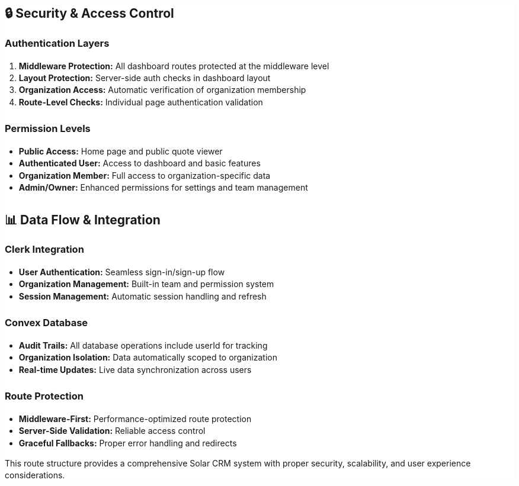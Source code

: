 ## 🔒 Security & Access Control

### Authentication Layers
1. **Middleware Protection:** All dashboard routes protected at the middleware level
2. **Layout Protection:** Server-side auth checks in dashboard layout
3. **Organization Access:** Automatic verification of organization membership
4. **Route-Level Checks:** Individual page authentication validation

### Permission Levels
- **Public Access:** Home page and public quote viewer
- **Authenticated User:** Access to dashboard and basic features
- **Organization Member:** Full access to organization-specific data
- **Admin/Owner:** Enhanced permissions for settings and team management

## 📊 Data Flow & Integration

### Clerk Integration
- **User Authentication:** Seamless sign-in/sign-up flow
- **Organization Management:** Built-in team and permission system
- **Session Management:** Automatic session handling and refresh

### Convex Database
- **Audit Trails:** All database operations include userId for tracking
- **Organization Isolation:** Data automatically scoped to organization
- **Real-time Updates:** Live data synchronization across users

### Route Protection
- **Middleware-First:** Performance-optimized route protection
- **Server-Side Validation:** Reliable access control
- **Graceful Fallbacks:** Proper error handling and redirects

This route structure provides a comprehensive Solar CRM system with proper security, scalability, and user experience considerations.
